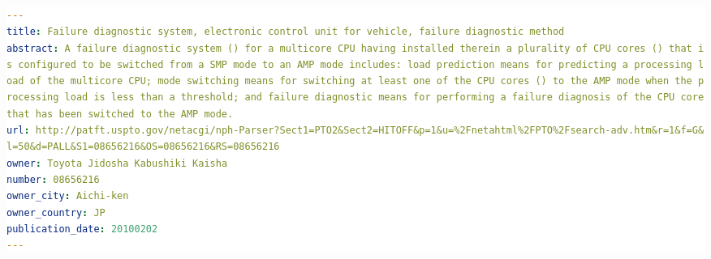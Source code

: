 ```yaml
---
title: Failure diagnostic system, electronic control unit for vehicle, failure diagnostic method
abstract: A failure diagnostic system () for a multicore CPU having installed therein a plurality of CPU cores () that is configured to be switched from a SMP mode to an AMP mode includes: load prediction means for predicting a processing load of the multicore CPU; mode switching means for switching at least one of the CPU cores () to the AMP mode when the processing load is less than a threshold; and failure diagnostic means for performing a failure diagnosis of the CPU core that has been switched to the AMP mode.
url: http://patft.uspto.gov/netacgi/nph-Parser?Sect1=PTO2&Sect2=HITOFF&p=1&u=%2Fnetahtml%2FPTO%2Fsearch-adv.htm&r=1&f=G&l=50&d=PALL&S1=08656216&OS=08656216&RS=08656216
owner: Toyota Jidosha Kabushiki Kaisha
number: 08656216
owner_city: Aichi-ken
owner_country: JP
publication_date: 20100202
---
```


